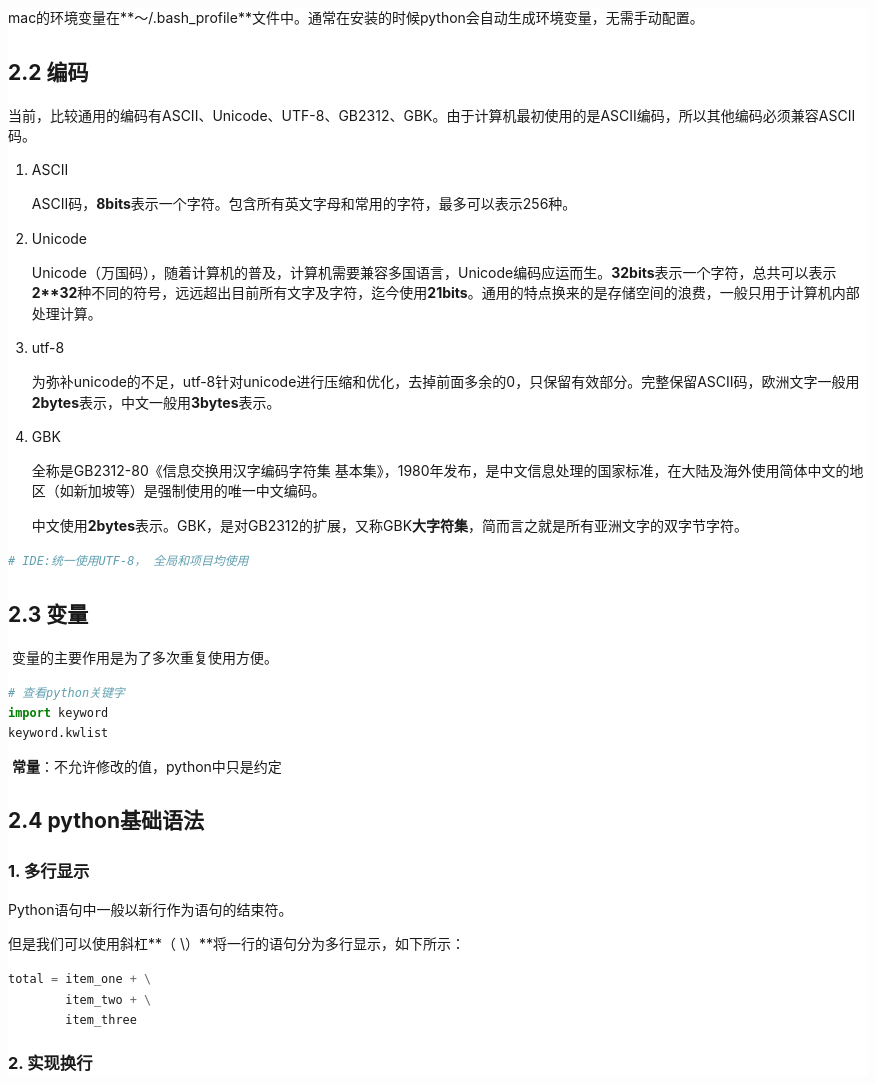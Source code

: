 ​	mac的环境变量在**～/.bash_profile**文件中。通常在安装的时候python会自动生成环境变量，无需手动配置。

## 2.2 编码

​	当前，比较通用的编码有ASCII、Unicode、UTF-8、GB2312、GBK。由于计算机最初使用的是ASCII编码，所以其他编码必须兼容ASCII码。

1. ASCII

   ASCII码，**8bits**表示一个字符。包含所有英文字母和常用的字符，最多可以表示256种。

2. Unicode

   Unicode（万国码），随着计算机的普及，计算机需要兼容多国语言，Unicode编码应运而生。**32bits**表示一个字符，总共可以表示**2\*\*32**种不同的符号，远远超出目前所有文字及字符，迄今使用**21bits**。通用的特点换来的是存储空间的浪费，一般只用于计算机内部处理计算。

3. utf-8

   为弥补unicode的不足，utf-8针对unicode进行压缩和优化，去掉前面多余的0，只保留有效部分。完整保留ASCII码，欧洲文字一般用**2bytes**表示，中文一般用**3bytes**表示。

4. GBK

   全称是GB2312-80《信息交换用汉字编码字符集 基本集》，1980年发布，是中文信息处理的国家标准，在大陆及海外使用简体中文的地区（如新加坡等）是强制使用的唯一中文编码。

   中文使用**2bytes**表示。GBK，是对GB2312的扩展，又称GBK**大字符集**，简而言之就是所有亚洲文字的双字节字符。

```python
# IDE:统一使用UTF-8， 全局和项目均使用
```

## 2.3 变量

​	变量的主要作用是为了多次重复使用方便。

```python
# 查看python关键字
import keyword
keyword.kwlist
```

​	**常量**：不允许修改的值，python中只是约定

## 2.4 python基础语法

### 1. **多行显示**

Python语句中一般以新行作为语句的结束符。

但是我们可以使用斜杠**（ \）**将一行的语句分为多行显示，如下所示：

```python
total = item_one + \
        item_two + \
        item_three
```

### 2. 实现换行

